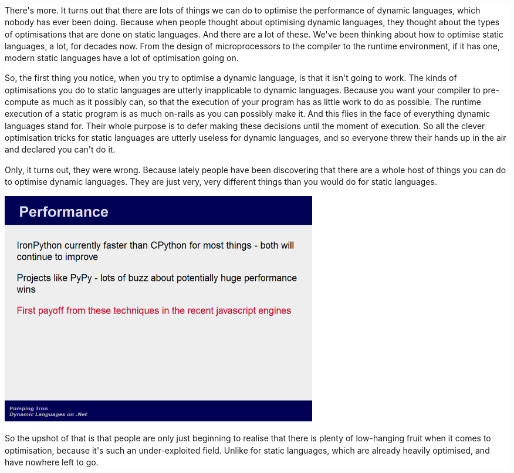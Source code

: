 There's more. It turns out that there are lots of things we can do to
optimise the performance of dynamic languages, which nobody has ever
been doing. Because when people thought about optimising dynamic
languages, they thought about the types of optimisations that are done
on static languages. And there are a lot of these. We've been thinking
about how to optimise static languages, a lot, for decades now. From the
design of microprocessors to the compiler to the runtime environment, if
it has one, modern static languages have a lot of optimisation going on.

So, the first thing you notice, when you try to optimise a dynamic
language, is that it isn't going to work. The kinds of optimisations you
do to static languages are utterly inapplicable to dynamic languages.
Because you want your compiler to pre-compute as much as it possibly
can, so that the execution of your program has as little work to do as
possible. The runtime execution of a static program is as much on-rails
as you can possibly make it. And this flies in the face of everything
dynamic languages stand for. Their whole purpose is to defer making
these decisions until the moment of execution. So all the clever
optimisation tricks for static languages are utterly useless for dynamic
languages, and so everyone threw their hands up in the air and declared
you can't do it.

Only, it turns out, they were wrong. Because lately people have been
discovering that there are a whole host of things you can do to optimise
dynamic languages. They are just very, very different things than you
would do for static languages.

![](/files/2008/11/slide33-performance-improvements.png "slide33-performance-improvements")

So the upshot of that is that people are only just beginning to realise
that there is plenty of low-hanging fruit when it comes to optimisation,
because it's such an under-exploited field. Unlike for static languages,
which are already heavily optimised, and have nowhere left to go.
